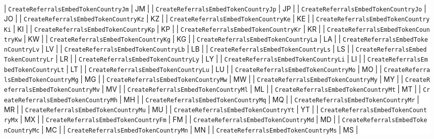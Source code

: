 | `CreateReferralsEmbedTokenCountryJm` | JM                                   |
| `CreateReferralsEmbedTokenCountryJp` | JP                                   |
| `CreateReferralsEmbedTokenCountryJo` | JO                                   |
| `CreateReferralsEmbedTokenCountryKz` | KZ                                   |
| `CreateReferralsEmbedTokenCountryKe` | KE                                   |
| `CreateReferralsEmbedTokenCountryKi` | KI                                   |
| `CreateReferralsEmbedTokenCountryKp` | KP                                   |
| `CreateReferralsEmbedTokenCountryKr` | KR                                   |
| `CreateReferralsEmbedTokenCountryKw` | KW                                   |
| `CreateReferralsEmbedTokenCountryKg` | KG                                   |
| `CreateReferralsEmbedTokenCountryLa` | LA                                   |
| `CreateReferralsEmbedTokenCountryLv` | LV                                   |
| `CreateReferralsEmbedTokenCountryLb` | LB                                   |
| `CreateReferralsEmbedTokenCountryLs` | LS                                   |
| `CreateReferralsEmbedTokenCountryLr` | LR                                   |
| `CreateReferralsEmbedTokenCountryLy` | LY                                   |
| `CreateReferralsEmbedTokenCountryLi` | LI                                   |
| `CreateReferralsEmbedTokenCountryLt` | LT                                   |
| `CreateReferralsEmbedTokenCountryLu` | LU                                   |
| `CreateReferralsEmbedTokenCountryMo` | MO                                   |
| `CreateReferralsEmbedTokenCountryMg` | MG                                   |
| `CreateReferralsEmbedTokenCountryMw` | MW                                   |
| `CreateReferralsEmbedTokenCountryMy` | MY                                   |
| `CreateReferralsEmbedTokenCountryMv` | MV                                   |
| `CreateReferralsEmbedTokenCountryMl` | ML                                   |
| `CreateReferralsEmbedTokenCountryMt` | MT                                   |
| `CreateReferralsEmbedTokenCountryMh` | MH                                   |
| `CreateReferralsEmbedTokenCountryMq` | MQ                                   |
| `CreateReferralsEmbedTokenCountryMr` | MR                                   |
| `CreateReferralsEmbedTokenCountryMu` | MU                                   |
| `CreateReferralsEmbedTokenCountryYt` | YT                                   |
| `CreateReferralsEmbedTokenCountryMx` | MX                                   |
| `CreateReferralsEmbedTokenCountryFm` | FM                                   |
| `CreateReferralsEmbedTokenCountryMd` | MD                                   |
| `CreateReferralsEmbedTokenCountryMc` | MC                                   |
| `CreateReferralsEmbedTokenCountryMn` | MN                                   |
| `CreateReferralsEmbedTokenCountryMs` | MS                                   |
